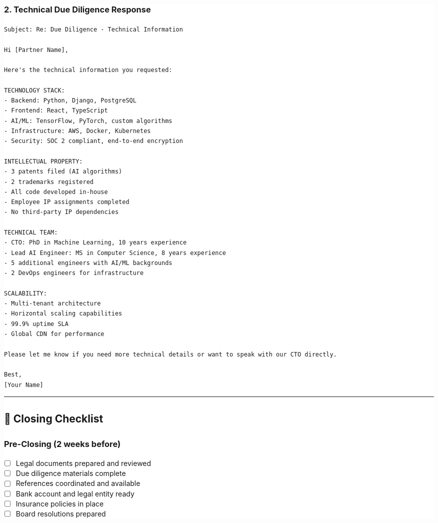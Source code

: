 ### 2. **Technical Due Diligence Response**

```
Subject: Re: Due Diligence - Technical Information

Hi [Partner Name],

Here's the technical information you requested:

TECHNOLOGY STACK:
- Backend: Python, Django, PostgreSQL
- Frontend: React, TypeScript
- AI/ML: TensorFlow, PyTorch, custom algorithms
- Infrastructure: AWS, Docker, Kubernetes
- Security: SOC 2 compliant, end-to-end encryption

INTELLECTUAL PROPERTY:
- 3 patents filed (AI algorithms)
- 2 trademarks registered
- All code developed in-house
- Employee IP assignments completed
- No third-party IP dependencies

TECHNICAL TEAM:
- CTO: PhD in Machine Learning, 10 years experience
- Lead AI Engineer: MS in Computer Science, 8 years experience
- 5 additional engineers with AI/ML backgrounds
- 2 DevOps engineers for infrastructure

SCALABILITY:
- Multi-tenant architecture
- Horizontal scaling capabilities
- 99.9% uptime SLA
- Global CDN for performance

Please let me know if you need more technical details or want to speak with our CTO directly.

Best,
[Your Name]
```

---

## 🎯 Closing Checklist

### Pre-Closing (2 weeks before)
- [ ] Legal documents prepared and reviewed
- [ ] Due diligence materials complete
- [ ] References coordinated and available
- [ ] Bank account and legal entity ready
- [ ] Insurance policies in place
- [ ] Board resolutions prepared
